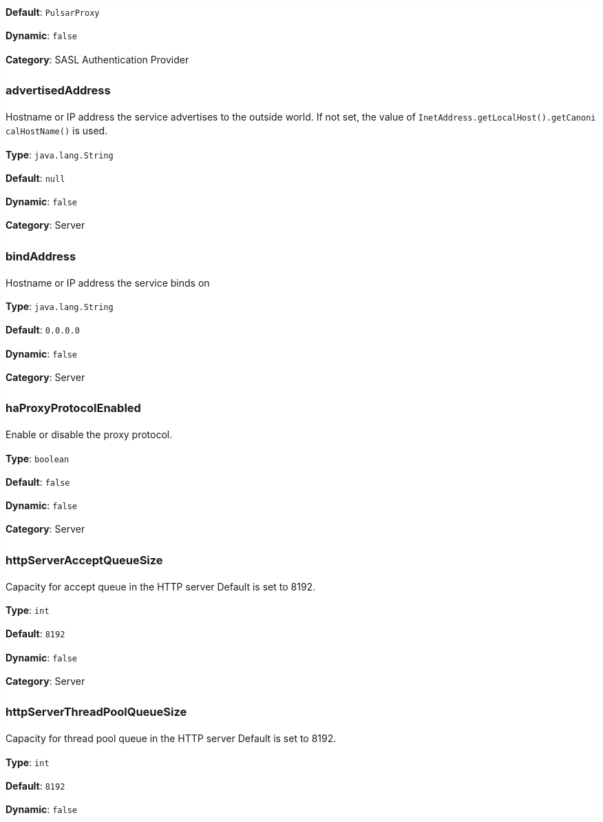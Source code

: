 **Default**: `PulsarProxy`

**Dynamic**: `false`

**Category**: SASL Authentication Provider

### advertisedAddress
Hostname or IP address the service advertises to the outside world. If not set, the value of `InetAddress.getLocalHost().getCanonicalHostName()` is used.

**Type**: `java.lang.String`

**Default**: `null`

**Dynamic**: `false`

**Category**: Server

### bindAddress
Hostname or IP address the service binds on

**Type**: `java.lang.String`

**Default**: `0.0.0.0`

**Dynamic**: `false`

**Category**: Server

### haProxyProtocolEnabled
Enable or disable the proxy protocol.

**Type**: `boolean`

**Default**: `false`

**Dynamic**: `false`

**Category**: Server

### httpServerAcceptQueueSize
Capacity for accept queue in the HTTP server Default is set to 8192.

**Type**: `int`

**Default**: `8192`

**Dynamic**: `false`

**Category**: Server

### httpServerThreadPoolQueueSize
Capacity for thread pool queue in the HTTP server Default is set to 8192.

**Type**: `int`

**Default**: `8192`

**Dynamic**: `false`

